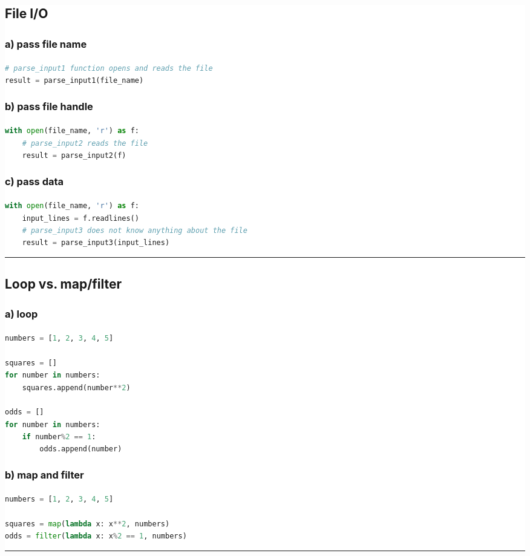
## File I/O

### a) pass file name

```python
# parse_input1 function opens and reads the file
result = parse_input1(file_name)
```

### b) pass file handle

```python
with open(file_name, 'r') as f:
    # parse_input2 reads the file
    result = parse_input2(f)
```

### c) pass data

```python
with open(file_name, 'r') as f:
    input_lines = f.readlines()
    # parse_input3 does not know anything about the file
    result = parse_input3(input_lines)
```

---

## Loop vs. map/filter

### a) loop

```python
numbers = [1, 2, 3, 4, 5]

squares = []
for number in numbers:
    squares.append(number**2)

odds = []
for number in numbers:
    if number%2 == 1:
        odds.append(number)
```

### b) map and filter

```python
numbers = [1, 2, 3, 4, 5]

squares = map(lambda x: x**2, numbers)
odds = filter(lambda x: x%2 == 1, numbers)
```

---